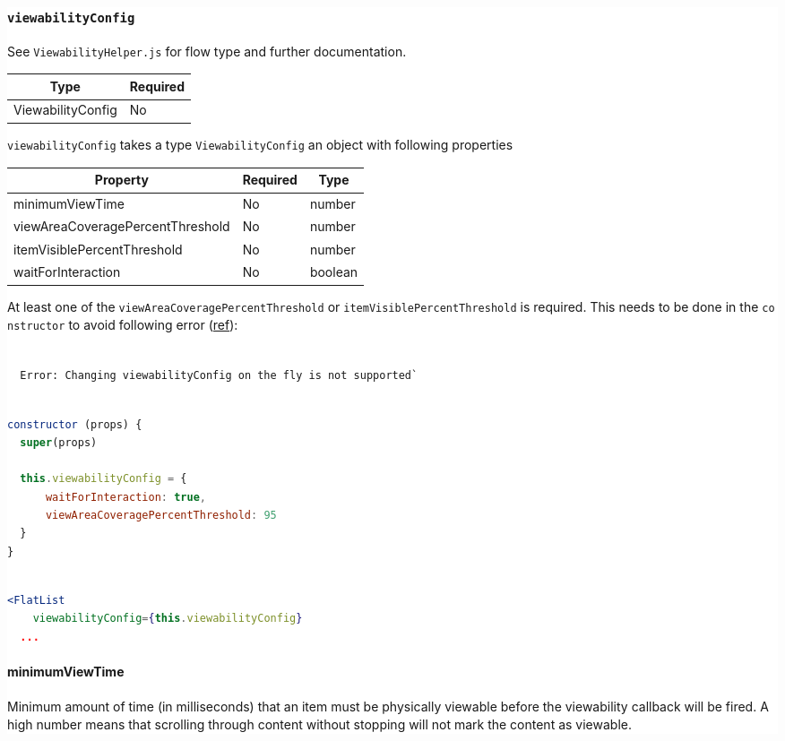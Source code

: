 
### `viewabilityConfig`

See `ViewabilityHelper.js` for flow type and further documentation.

| Type              | Required |
| ----------------- | -------- |
| ViewabilityConfig | No       |

`viewabilityConfig` takes a type `ViewabilityConfig` an object with following properties

| Property                         | Required | Type    |
| -------------------------------- | -------- | ------- |
| minimumViewTime                  | No       | number  |
| viewAreaCoveragePercentThreshold | No       | number  |
| itemVisiblePercentThreshold      | No       | number  |
| waitForInteraction               | No       | boolean |

At least one of the `viewAreaCoveragePercentThreshold` or `itemVisiblePercentThreshold` is required. This needs to be done in the `constructor` to avoid following error ([ref](https://github.com/facebook/react-native/issues/17408)):

```

  Error: Changing viewabilityConfig on the fly is not supported`

```

```jsx

constructor (props) {
  super(props)

  this.viewabilityConfig = {
      waitForInteraction: true,
      viewAreaCoveragePercentThreshold: 95
  }
}

```

```jsx

<FlatList
    viewabilityConfig={this.viewabilityConfig}
  ...

```

#### minimumViewTime

Minimum amount of time (in milliseconds) that an item must be physically viewable before the viewability callback will be fired. A high number means that scrolling through content without stopping will not mark the content as viewable.
